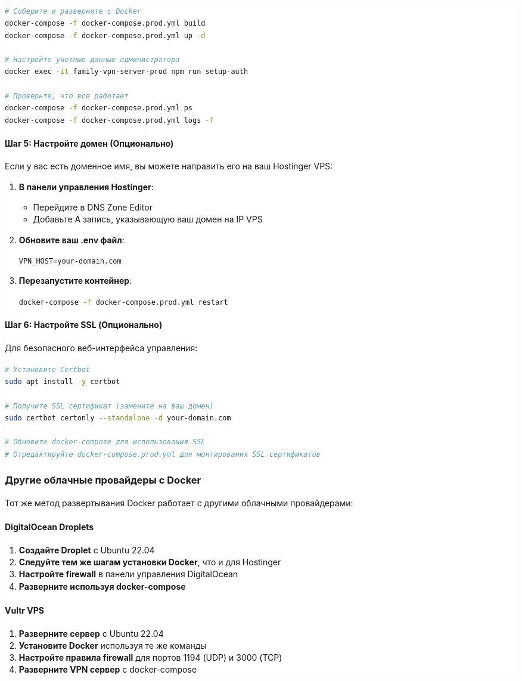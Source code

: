 ```bash
# Соберите и разверните с Docker
docker-compose -f docker-compose.prod.yml build
docker-compose -f docker-compose.prod.yml up -d

# Настройте учетные данные администратора
docker exec -it family-vpn-server-prod npm run setup-auth

# Проверьте, что все работает
docker-compose -f docker-compose.prod.yml ps
docker-compose -f docker-compose.prod.yml logs -f
```

#### Шаг 5: Настройте домен (Опционально)
Если у вас есть доменное имя, вы можете направить его на ваш Hostinger VPS:

1. **В панели управления Hostinger**:
   - Перейдите в DNS Zone Editor
   - Добавьте A запись, указывающую ваш домен на IP VPS

2. **Обновите ваш .env файл**:
   ```env
   VPN_HOST=your-domain.com
   ```

3. **Перезапустите контейнер**:
   ```bash
   docker-compose -f docker-compose.prod.yml restart
   ```

#### Шаг 6: Настройте SSL (Опционально)
Для безопасного веб-интерфейса управления:

```bash
# Установите Certbot
sudo apt install -y certbot

# Получите SSL сертификат (замените на ваш домен)
sudo certbot certonly --standalone -d your-domain.com

# Обновите docker-compose для использования SSL
# Отредактируйте docker-compose.prod.yml для монтирования SSL сертификатов
```

### Другие облачные провайдеры с Docker

Тот же метод развертывания Docker работает с другими облачными провайдерами:

#### DigitalOcean Droplets
1. **Создайте Droplet** с Ubuntu 22.04
2. **Следуйте тем же шагам установки Docker**, что и для Hostinger
3. **Настройте firewall** в панели управления DigitalOcean
4. **Разверните используя docker-compose**

#### Vultr VPS
1. **Разверните сервер** с Ubuntu 22.04
2. **Установите Docker** используя те же команды
3. **Настройте правила firewall** для портов 1194 (UDP) и 3000 (TCP)
4. **Разверните VPN сервер** с docker-compose
